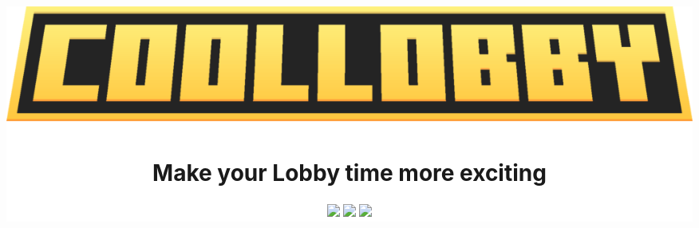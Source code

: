 <div align="center">
    <img src="https://raw.githubusercontent.com/ilezzov-code/CoolLobby/refs/heads/main/img/logo/coollobby.png"> 
</div>

<div align="center">
    <h1>Make your Lobby time more exciting</h1>
</div>

<div align="center">
    <a><img src="https://i.imgur.com/ZvVP80t.png" width="40"></a>
    <a><img src="https://i.imgur.com/gwrUbOG.png" width="40"></a>
    <a><img src="https://i.imgur.com/Wi0gG3J.png" width="40"></a>
</div>
